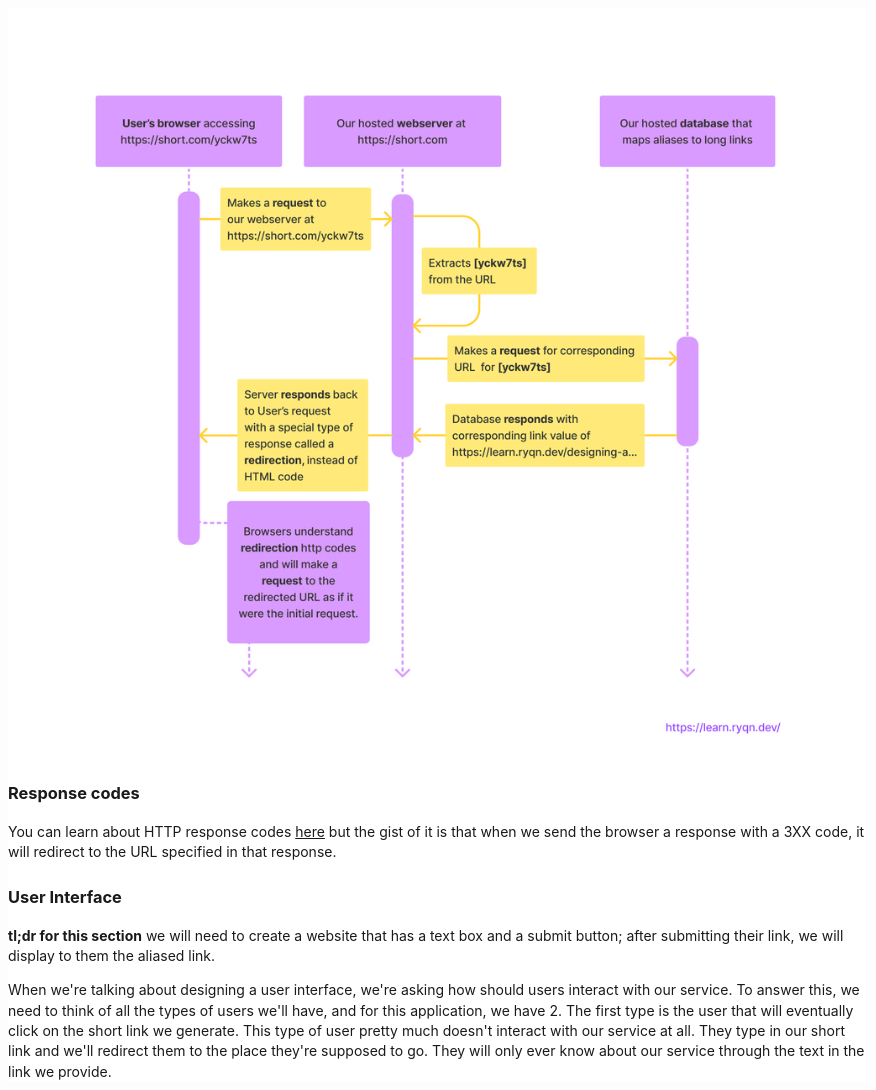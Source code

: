 ![Time sequence diagram of web application server redirection through http codes](./assets/redirection-diagram.png)

### Response codes
You can learn about HTTP response codes [here](https://developer.mozilla.org/en-US/docs/Web/HTTP/Redirections) but the gist of it is that when we send the browser a response with a 3XX code, it will redirect to the URL specified in that response.

### User Interface
**tl;dr for this section** we will need to create a website that has a text box and a submit button; after submitting their link, we will display to them the aliased link.

When we're talking about designing a user interface, we're asking how should users interact with our service. To answer this, we need to think of all the types of users we'll have, and for this application, we have 2. The first type is the user that will eventually click on the short link we generate. This type of user pretty much doesn't interact with our service at all. They type in our short link and we'll redirect them to the place they're supposed to go. They will only ever know about our service through the text in the link we provide.
